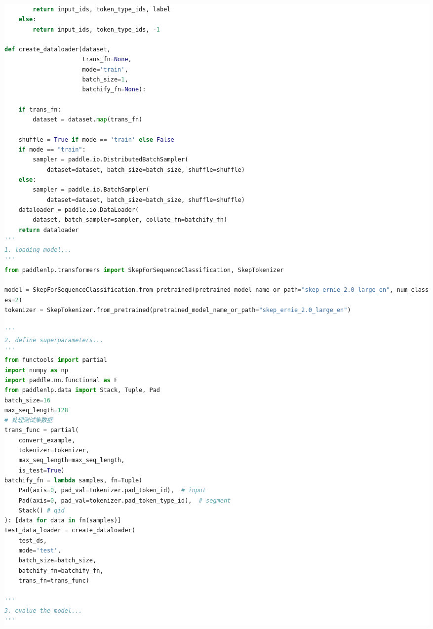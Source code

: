 ```python
        return input_ids, token_type_ids, label
    else:
        return input_ids, token_type_ids, -1
    
def create_dataloader(dataset,
                      trans_fn=None,
                      mode='train',
                      batch_size=1,
                      batchify_fn=None):
    
    if trans_fn:
        dataset = dataset.map(trans_fn)
 
    shuffle = True if mode == 'train' else False
    if mode == "train":
        sampler = paddle.io.DistributedBatchSampler(
            dataset=dataset, batch_size=batch_size, shuffle=shuffle)
    else:
        sampler = paddle.io.BatchSampler(
            dataset=dataset, batch_size=batch_size, shuffle=shuffle)
    dataloader = paddle.io.DataLoader(
        dataset, batch_sampler=sampler, collate_fn=batchify_fn)
    return dataloader
'''
1. loading model...
'''
from paddlenlp.transformers import SkepForSequenceClassification, SkepTokenizer

model = SkepForSequenceClassification.from_pretrained(pretrained_model_name_or_path="skep_ernie_2.0_large_en", num_classes=2)
tokenizer = SkepTokenizer.from_pretrained(pretrained_model_name_or_path="skep_ernie_2.0_large_en")

'''
2. define superparameters...
'''
from functools import partial
import numpy as np
import paddle.nn.functional as F
from paddlenlp.data import Stack, Tuple, Pad
batch_size=16
max_seq_length=128
# 处理测试集数据
trans_func = partial(
    convert_example,
    tokenizer=tokenizer,
    max_seq_length=max_seq_length,
    is_test=True)
batchify_fn = lambda samples, fn=Tuple(
    Pad(axis=0, pad_val=tokenizer.pad_token_id),  # input
    Pad(axis=0, pad_val=tokenizer.pad_token_type_id),  # segment
    Stack() # qid
): [data for data in fn(samples)]
test_data_loader = create_dataloader(
    test_ds,
    mode='test',
    batch_size=batch_size,
    batchify_fn=batchify_fn,
    trans_fn=trans_func)

'''
3. evalue the model...
'''

```